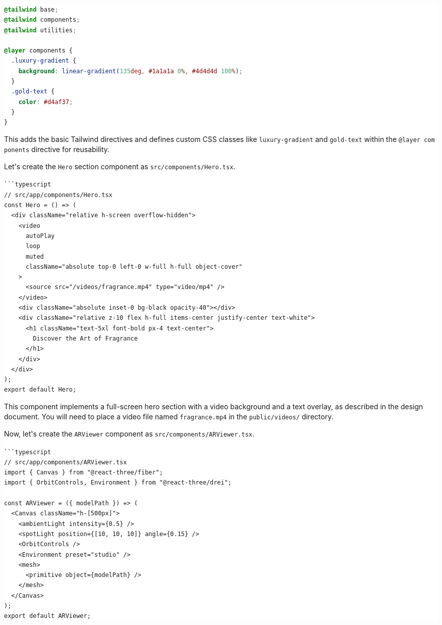 ```language:src/app/globals.css
@tailwind base;
@tailwind components;
@tailwind utilities;

@layer components {
  .luxury-gradient {
    background: linear-gradient(135deg, #1a1a1a 0%, #4d4d4d 100%);
  }
  .gold-text {
    color: #d4af37;
  }
}
```
This adds the basic Tailwind directives and defines custom CSS classes like `luxury-gradient` and `gold-text` within the `@layer components` directive for reusability.

Let's create the `Hero` section component as `src/components/Hero.tsx`.

```language:src/app/components/Hero.tsx
```typescript
// src/app/components/Hero.tsx
const Hero = () => (
  <div className="relative h-screen overflow-hidden">
    <video
      autoPlay
      loop
      muted
      className="absolute top-0 left-0 w-full h-full object-cover"
    >
      <source src="/videos/fragrance.mp4" type="video/mp4" />
    </video>
    <div className="absolute inset-0 bg-black opacity-40"></div>
    <div className="relative z-10 flex h-full items-center justify-center text-white">
      <h1 className="text-5xl font-bold px-4 text-center">
        Discover the Art of Fragrance
      </h1>
    </div>
  </div>
);
export default Hero;
```
This component implements a full-screen hero section with a video background and a text overlay, as described in the design document. You will need to place a video file named `fragrance.mp4` in the `public/videos/` directory.

Now, let's create the `ARViewer` component as `src/components/ARViewer.tsx`.

```language:src/app/components/ARViewer.tsx
```typescript
// src/app/components/ARViewer.tsx
import { Canvas } from "@react-three/fiber";
import { OrbitControls, Environment } from "@react-three/drei";

const ARViewer = ({ modelPath }) => (
  <Canvas className="h-[500px]">
    <ambientLight intensity={0.5} />
    <spotLight position={[10, 10, 10]} angle={0.15} />
    <OrbitControls />
    <Environment preset="studio" />
    <mesh>
      <primitive object={modelPath} />
    </mesh>
  </Canvas>
);
export default ARViewer;
```